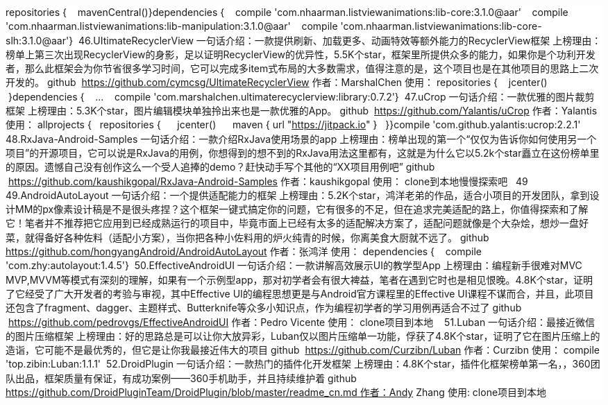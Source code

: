 repositories {    mavenCentral()}dependencies {    compile 'com.nhaarman.listviewanimations:lib-core:3.1.0@aar'    compile 'com.nhaarman.listviewanimations:lib-manipulation:3.1.0@aar'    compile 'com.nhaarman.listviewanimations:lib-core-slh:3.1.0@aar'}
 46.UItimateRecyclerView
一句话介绍：一款提供刷新、加载更多、动画特效等额外能力的RecyclerView框架
上榜理由：榜单上第三次出现RecyclerView的身影，足以证明RecyclerView的优异性，5.5K个star，框架里所提供众多的能力，如果你是个功利开发者，那么此框架会为你节省很多学习时间，它可以完成多item式布局的大多数需求，值得注意的是，这个项目也是在其他项目的思路上二次开发的。
github  https://github.com/cymcsg/UltimateRecyclerView
作者：MarshalChen
使用：
repositories {    jcenter()    }dependencies {    ...    compile 'com.marshalchen.ultimaterecyclerview:library:0.7.2'}
 47.uCrop
一句话介绍：一款优雅的图片裁剪框架
上榜理由：5.3K个star，图片编辑模块单独拎出来也是一款优雅的App。
github  https://github.com/Yalantis/uCrop
作者：Yalantis
使用：
allprojects {   repositories {      jcenter()      maven { url "https://jitpack.io" }   }}compile 'com.github.yalantis:ucrop:2.2.1'
 48.RxJava-Android-Samples
一句话介绍：一款介绍RxJava使用场景的app
上榜理由：榜单出现的第一个“仅仅为告诉你如何使用另一个项目”的开源项目，它可以说是RxJava的用例，你想得到的想不到的RxJava用法这里都有，这就是为什么它以5.2k个star矗立在这份榜单里的原因。遗憾自己没有创作这么一个受人追捧的demo？赶快动手写个其他的“XX项目用例吧”
github  https://github.com/kaushikgopal/RxJava-Android-Samples
作者：kaushikgopal
使用：
clone到本地慢慢探索吧
 
49
49.AndroidAutoLayout
一句话介绍：一个提供适配能力的框架
上榜理由：5.2K个star，鸿洋老弟的作品，适合小项目的开发团队，拿到设计MM的px像素设计稿是不是很头疼捏？这个框架一键式搞定你的问题，它有很多的不足，但在追求完美适配的路上，你值得探索和了解它！笔者并不推荐把它应用到已经成熟运行的项目中，毕竟市面上已经有太多的适配解决方案了，适配问题就像是个大杂烩，想炒一盘好菜，就得备好各种佐料（适配小方案），当你把各种小佐料用的炉火纯青的时候，你离美食大厨就不远了。
github https://github.com/hongyangAndroid/AndroidAutoLayout
作者：张鸿洋
使用：
dependencies {    compile 'com.zhy:autolayout:1.4.5'}
 50.EffectiveAndroidUI
一句话介绍：一款讲解高效展示UI的教学型App
上榜理由：编程新手很难对MVC MVP,MVVM等模式有深刻的理解，如果有一个示例型app，那对初学者会有很大裨益，笔者在遇到它时也是相见恨晚。4.8K个star，证明了它经受了广大开发者的考验与审视，其中Effective UI的编程思想更是与Android官方课程里的Effective UI课程不谋而合，并且，此项目还包含了fragment、dagger、主题样式、Butterknife等众多小知识点，作为编程初学者的学习用例再适合不过了
github  https://github.com/pedrovgs/EffectiveAndroidUI
作者：Pedro Vicente
使用：
clone项目到本地
 
 51.Luban
一句话介绍：最接近微信的图片压缩框架
上榜理由：好的思路总是可以让你大放异彩，Luban仅以图片压缩单一功能，俘获了4.8K个star，证明了它在图片压缩上的造诣，它可能不是最优秀的，但它是让你我最接近伟大的项目
github  https://github.com/Curzibn/Luban
作者：Curzibn
使用：
compile 'top.zibin:Luban:1.1.1'
 52.DroidPlugin
一句话介绍：一款热门的插件化开发框架 上榜理由：4.8K个star，插件化框架榜单第一名，，360团队出品，框架质量有保证，有成功案例——360手机助手，并且持续维护着 github https://github.com/DroidPluginTeam/DroidPlugin/blob/master/readme_cn.md 作者：Andy Zhang 使用: clone项目到本地
 
